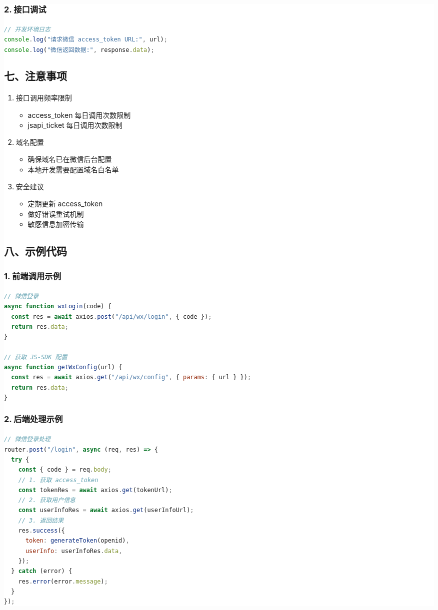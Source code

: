 ### 2. 接口调试

```javascript
// 开发环境日志
console.log("请求微信 access_token URL:", url);
console.log("微信返回数据:", response.data);
```

## 七、注意事项

1. 接口调用频率限制

   - access_token 每日调用次数限制
   - jsapi_ticket 每日调用次数限制

2. 域名配置

   - 确保域名已在微信后台配置
   - 本地开发需要配置域名白名单

3. 安全建议
   - 定期更新 access_token
   - 做好错误重试机制
   - 敏感信息加密传输

## 八、示例代码

### 1. 前端调用示例

```javascript
// 微信登录
async function wxLogin(code) {
  const res = await axios.post("/api/wx/login", { code });
  return res.data;
}

// 获取 JS-SDK 配置
async function getWxConfig(url) {
  const res = await axios.get("/api/wx/config", { params: { url } });
  return res.data;
}
```

### 2. 后端处理示例

```javascript
// 微信登录处理
router.post("/login", async (req, res) => {
  try {
    const { code } = req.body;
    // 1. 获取 access_token
    const tokenRes = await axios.get(tokenUrl);
    // 2. 获取用户信息
    const userInfoRes = await axios.get(userInfoUrl);
    // 3. 返回结果
    res.success({
      token: generateToken(openid),
      userInfo: userInfoRes.data,
    });
  } catch (error) {
    res.error(error.message);
  }
});
```
